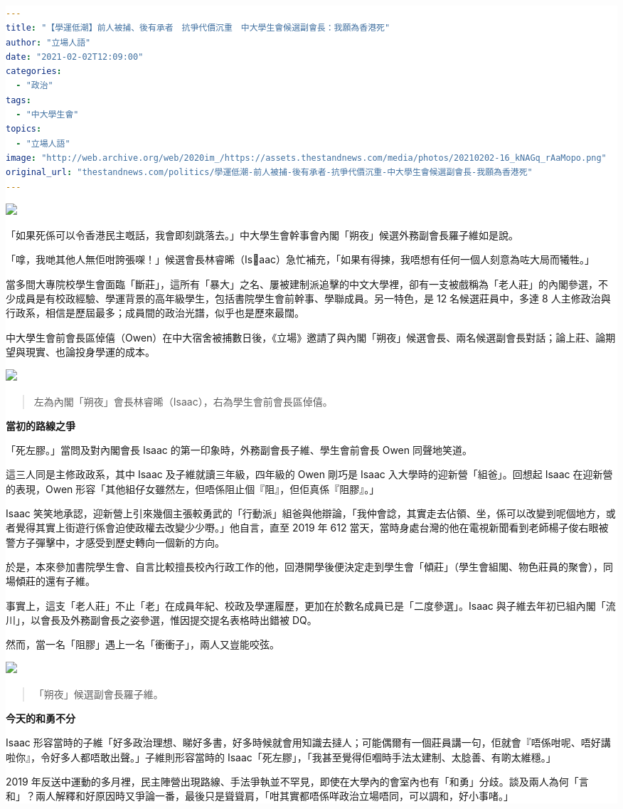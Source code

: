 ```yaml
---
title: "【學運低潮】前人被捕、後有承者　抗爭代價沉重　中大學生會候選副會長：我願為香港死"
author: "立場人語"
date: "2021-02-02T12:09:00"
categories:
  - "政治"
tags:
  - "中大學生會"
topics:
  - "立場人語"
image: "http://web.archive.org/web/2020im_/https://assets.thestandnews.com/media/photos/20210202-16_kNAGq_rAaMopo.png"
original_url: "thestandnews.com/politics/學運低潮-前人被捕-後有承者-抗爭代價沉重-中大學生會候選副會長-我願為香港死"
---
```

![](http://web.archive.org/web/2020im_/https://assets.thestandnews.com/media/photos/20210202-16_kNAGq_rAaMopo.png)

「如果死係可以令香港民主嘅話，我會即刻跳落去。」中大學生會幹事會內閣「朔夜」候選外務副會長羅子維如是說。

「嗱，我哋其他人無佢咁誇張㗎！」候選會長林睿晞（Isaac）急忙補充，「如果有得揀，我唔想有任何一個人刻意為咗大局而犧牲。」

當多間大專院校學生會面臨「斷莊」，這所有「暴大」之名、屢被建制派追擊的中文大學裡，卻有一支被戲稱為「老人莊」的內閣參選，不少成員是有校政經驗、學運背景的高年級學生，包括書院學生會前幹事、學聯成員。另一特色，是 12 名候選莊員中，多達 8 人主修政治與行政系，相信是歷屆最多；成員間的政治光譜，似乎也是歷來最闊。

中大學生會前會長區倬僖（Owen）在中大宿舍被捕數日後，《立場》邀請了與內閣「朔夜」候選會長、兩名候選副會長對話；論上莊、論期望與現實、也論投身學運的成本。

![](http://web.archive.org/web/2020im_/https://assets.thestandnews.com/media/photos/20210130-NC-CUSU_20Syzygia-00159_Pz2ft_ypv8ZHS.jpg)
> 左為內閣「朔夜」會長林睿晞（Isaac），右為學生會前會長區倬僖。

**當初的路線之爭**

「死左膠。」當問及對內閣會長 Isaac 的第一印象時，外務副會長子維、學生會前會長 Owen 同聲地笑道。

這三人同是主修政政系，其中 Isaac 及子維就讀三年級，四年級的 Owen 剛巧是 Isaac 入大學時的迎新營「組爸」。回想起 Isaac 在迎新營的表現，Owen 形容「其他組仔女雖然左，但唔係阻止個『阻』，但佢真係『阻膠』。」

Isaac 笑笑地承認，迎新營上引來幾個主張較勇武的「行動派」組爸與他辯論，「我仲會諗，其實走去佔領、坐，係可以改變到呢個地方，或者覺得其實上街遊行係會迫使政權去改變少少嘢。」他自言，直至 2019 年 612 當天，當時身處台灣的他在電視新聞看到老師楊子俊右眼被警方子彈擊中，才感受到歷史轉向一個新的方向。

於是，本來參加書院學生會、自言比較擅長校內行政工作的他，回港開學後便決定走到學生會「傾莊」（學生會組閣、物色莊員的聚會），同場傾莊的還有子維。

事實上，這支「老人莊」不止「老」在成員年紀、校政及學運履歷，更加在於數名成員已是「二度參選」。Isaac 與子維去年初已組內閣「流川」，以會長及外務副會長之姿參選，惟因提交提名表格時出錯被 DQ。

然而，當一名「阻膠」遇上一名「衝衝子」，兩人又豈能咬弦。

![](http://web.archive.org/web/2020im_/https://assets.thestandnews.com/media/photos/142347656_10164526983400265_7227611715657574414_o_qoP5U_KjMsK0N.jpg)
> 「朔夜」候選副會長羅子維。

**今天的和勇不分**

Isaac 形容當時的子維「好多政治理想、睇好多書，好多時候就會用知識去撻人；可能偶爾有一個莊員講一句，佢就會『唔係咁呢、唔好講啦你』，令好多人都唔敢出聲。」子維則形容當時的 Isaac「死左膠」，「我甚至覺得佢嗰時手法太建制、太腍善、有啲太維穩。」

2019 年反送中運動的多月裡，民主陣營出現路線、手法爭執並不罕見，即使在大學內的會室內也有「和勇」分歧。談及兩人為何「言和」？兩人解釋和好原因時又爭論一番，最後只是聳聳肩，「咁其實都唔係咩政治立場唔同，可以調和，好小事啫。」
